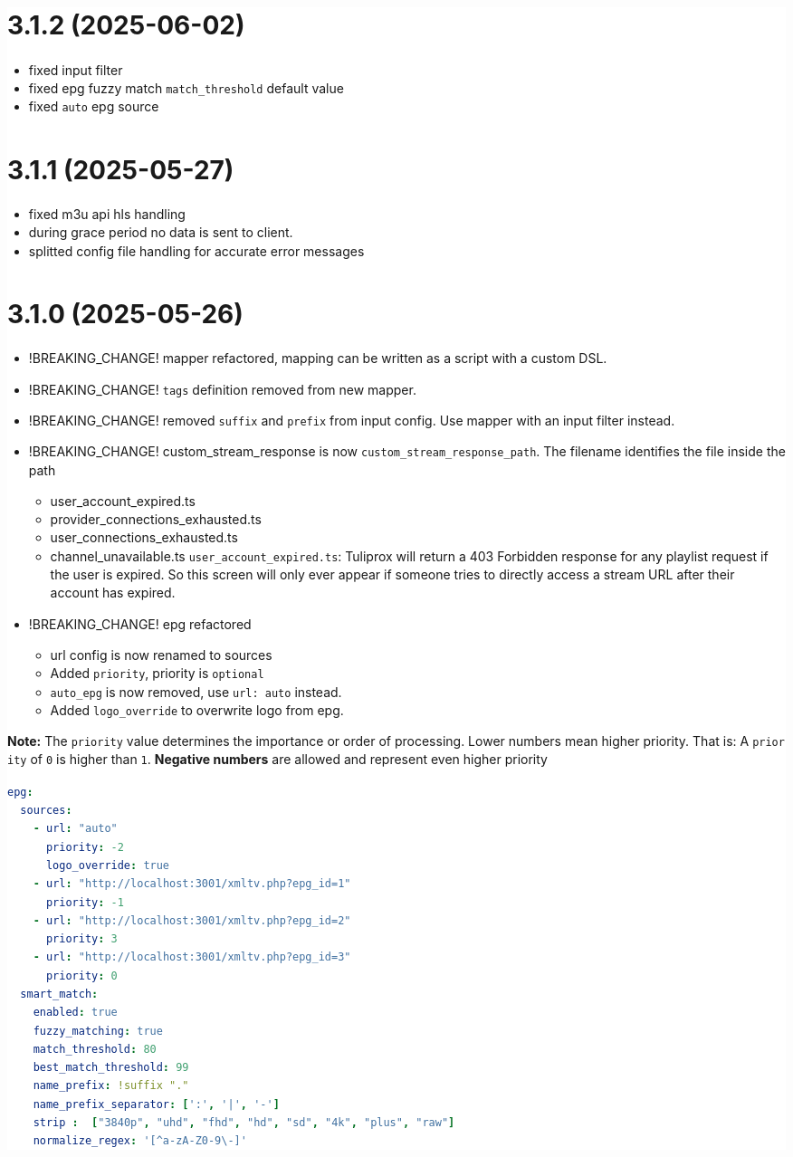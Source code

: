 # 3.1.2 (2025-06-02)
- fixed input filter
- fixed epg fuzzy match `match_threshold` default value
- fixed `auto` epg source

# 3.1.1 (2025-05-27)
- fixed m3u api hls handling
- during grace period no data is sent to client.
- splitted config file handling for accurate error messages

# 3.1.0 (2025-05-26)
- !BREAKING_CHANGE! mapper refactored, mapping can be written as a script with a custom DSL.
- !BREAKING_CHANGE! `tags` definition removed from new mapper.
- !BREAKING_CHANGE! removed `suffix` and `prefix` from input config. Use mapper with an input filter instead.
- !BREAKING_CHANGE! custom_stream_response is now `custom_stream_response_path`. The filename identifies the file inside the path
  - user_account_expired.ts
  - provider_connections_exhausted.ts
  - user_connections_exhausted.ts
  - channel_unavailable.ts
    `user_account_expired.ts`: Tuliprox will return a 403 Forbidden response for any playlist request if the user is expired.
    So this screen will only ever appear if someone tries to directly access a stream URL after their account has expired.

- !BREAKING_CHANGE! epg refactored
  - url config is now renamed to sources
  - Added `priority`, priority is `optional`
  - `auto_epg` is now removed, use `url: auto` instead.
  - Added `logo_override` to overwrite logo from epg.

**Note:** The `priority` value determines the importance or order of processing. Lower numbers mean higher priority. That is:
A `priority` of `0` is higher than `1`. **Negative numbers** are allowed and represent even higher priority

```yaml
epg:
  sources:
    - url: "auto"
      priority: -2
      logo_override: true
    - url: "http://localhost:3001/xmltv.php?epg_id=1"
      priority: -1
    - url: "http://localhost:3001/xmltv.php?epg_id=2"
      priority: 3
    - url: "http://localhost:3001/xmltv.php?epg_id=3"
      priority: 0
  smart_match:
    enabled: true
    fuzzy_matching: true
    match_threshold: 80
    best_match_threshold: 99
    name_prefix: !suffix "."
    name_prefix_separator: [':', '|', '-']
    strip :  ["3840p", "uhd", "fhd", "hd", "sd", "4k", "plus", "raw"]
    normalize_regex: '[^a-zA-Z0-9\-]'
```
